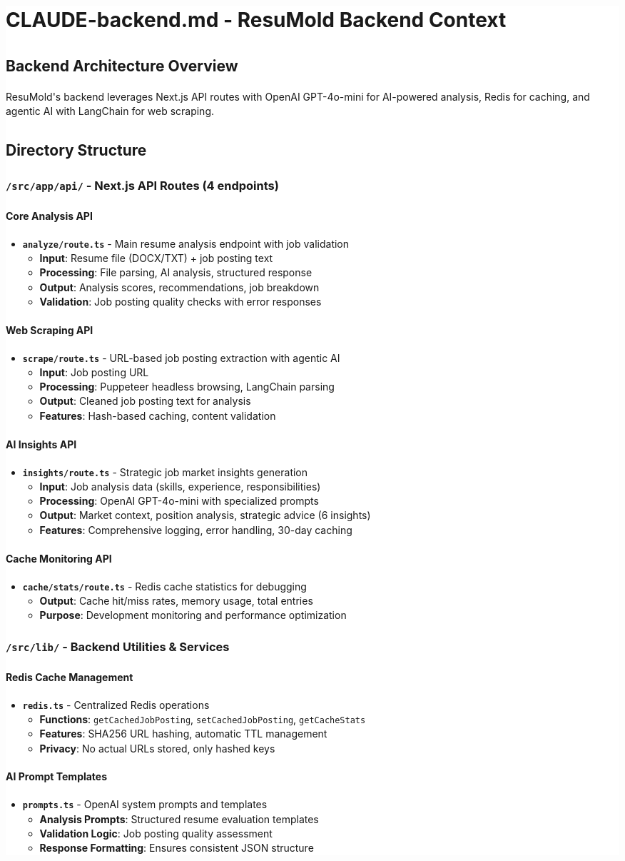 # CLAUDE-backend.md - ResuMold Backend Context

## Backend Architecture Overview
ResuMold's backend leverages Next.js API routes with OpenAI GPT-4o-mini for AI-powered analysis, Redis for caching, and agentic AI with LangChain for web scraping.

## Directory Structure

### `/src/app/api/` - Next.js API Routes (4 endpoints)

#### **Core Analysis API**
- **`analyze/route.ts`** - Main resume analysis endpoint with job validation
  - **Input**: Resume file (DOCX/TXT) + job posting text
  - **Processing**: File parsing, AI analysis, structured response
  - **Output**: Analysis scores, recommendations, job breakdown
  - **Validation**: Job posting quality checks with error responses

#### **Web Scraping API**
- **`scrape/route.ts`** - URL-based job posting extraction with agentic AI
  - **Input**: Job posting URL
  - **Processing**: Puppeteer headless browsing, LangChain parsing
  - **Output**: Cleaned job posting text for analysis
  - **Features**: Hash-based caching, content validation

#### **AI Insights API**
- **`insights/route.ts`** - Strategic job market insights generation
  - **Input**: Job analysis data (skills, experience, responsibilities)
  - **Processing**: OpenAI GPT-4o-mini with specialized prompts
  - **Output**: Market context, position analysis, strategic advice (6 insights)
  - **Features**: Comprehensive logging, error handling, 30-day caching

#### **Cache Monitoring API**
- **`cache/stats/route.ts`** - Redis cache statistics for debugging
  - **Output**: Cache hit/miss rates, memory usage, total entries
  - **Purpose**: Development monitoring and performance optimization

### `/src/lib/` - Backend Utilities & Services

#### **Redis Cache Management**
- **`redis.ts`** - Centralized Redis operations
  - **Functions**: `getCachedJobPosting`, `setCachedJobPosting`, `getCacheStats`
  - **Features**: SHA256 URL hashing, automatic TTL management
  - **Privacy**: No actual URLs stored, only hashed keys

#### **AI Prompt Templates**  
- **`prompts.ts`** - OpenAI system prompts and templates
  - **Analysis Prompts**: Structured resume evaluation templates
  - **Validation Logic**: Job posting quality assessment
  - **Response Formatting**: Ensures consistent JSON structure
